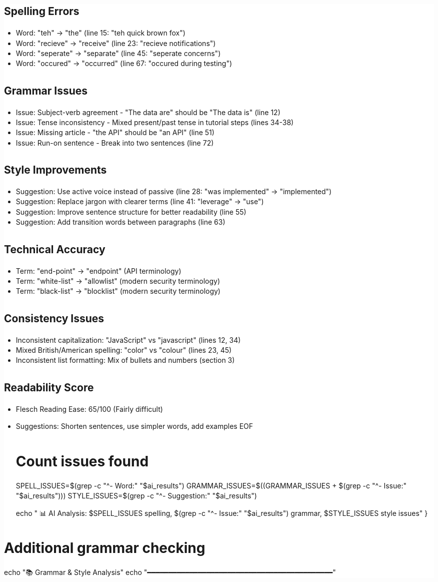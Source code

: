 ## Spelling Errors
- Word: "teh" → "the" (line 15: "teh quick brown fox")
- Word: "recieve" → "receive" (line 23: "recieve notifications")
- Word: "seperate" → "separate" (line 45: "seperate concerns")
- Word: "occured" → "occurred" (line 67: "occured during testing")

## Grammar Issues
- Issue: Subject-verb agreement - "The data are" should be "The data is" (line 12)
- Issue: Tense inconsistency - Mixed present/past tense in tutorial steps (lines 34-38)
- Issue: Missing article - "the API" should be "an API" (line 51)
- Issue: Run-on sentence - Break into two sentences (line 72)

## Style Improvements
- Suggestion: Use active voice instead of passive (line 28: "was implemented" → "implemented")
- Suggestion: Replace jargon with clearer terms (line 41: "leverage" → "use")
- Suggestion: Improve sentence structure for better readability (line 55)
- Suggestion: Add transition words between paragraphs (line 63)

## Technical Accuracy
- Term: "end-point" → "endpoint" (API terminology)
- Term: "white-list" → "allowlist" (modern security terminology)
- Term: "black-list" → "blocklist" (modern security terminology)

## Consistency Issues
- Inconsistent capitalization: "JavaScript" vs "javascript" (lines 12, 34)
- Mixed British/American spelling: "color" vs "colour" (lines 23, 45)
- Inconsistent list formatting: Mix of bullets and numbers (section 3)

## Readability Score
- Flesch Reading Ease: 65/100 (Fairly difficult)
- Suggestions: Shorten sentences, use simpler words, add examples
EOF

    # Count issues found
    SPELL_ISSUES=$(grep -c "^- Word:" "$ai_results")
    GRAMMAR_ISSUES=$((GRAMMAR_ISSUES + $(grep -c "^- Issue:" "$ai_results")))
    STYLE_ISSUES=$(grep -c "^- Suggestion:" "$ai_results")

    echo "  📊 AI Analysis: $SPELL_ISSUES spelling, $(grep -c "^- Issue:" "$ai_results") grammar, $STYLE_ISSUES style issues"
}

# Additional grammar checking
echo "📚 Grammar & Style Analysis"
echo "━━━━━━━━━━━━━━━━━━━━━━━━━━━━━━━━━━━━━━━━━━━━"

